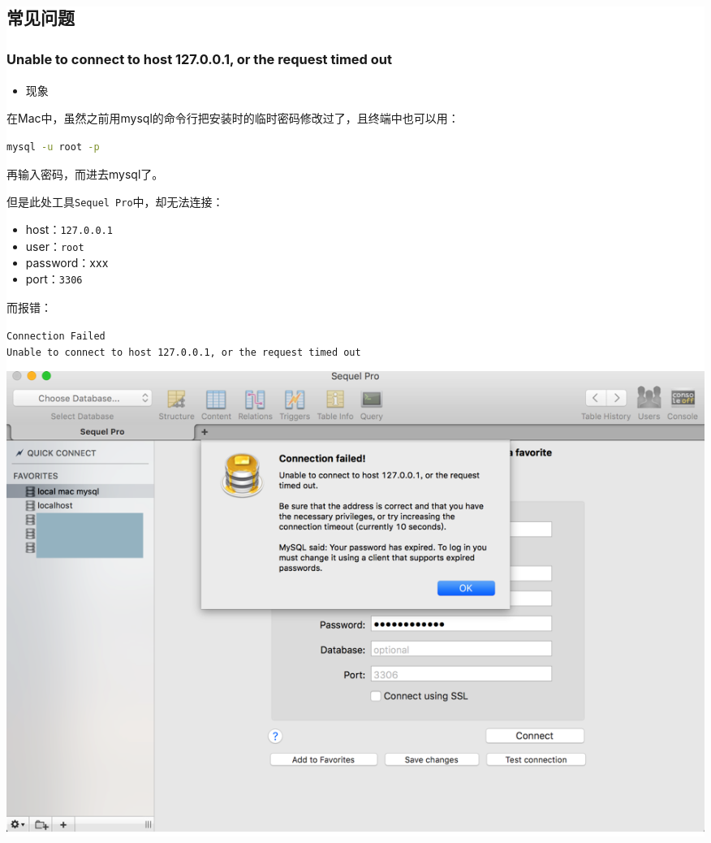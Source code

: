## 常见问题

### Unable to connect to host 127.0.0.1, or the request timed out

* 现象

在Mac中，虽然之前用mysql的命令行把安装时的临时密码修改过了，且终端中也可以用：

```bash
mysql -u root -p
```

再输入密码，而进去mysql了。

但是此处工具`Sequel Pro`中，却无法连接：

* host：`127.0.0.1`
* user：`root`
* password：xxx
* port：`3306`

而报错：

```bash
Connection Failed
Unable to connect to host 127.0.0.1, or the request timed out
```

![sequel_connect_fail_timeout](../assets/img/sequel_connect_fail_timeout.png)
